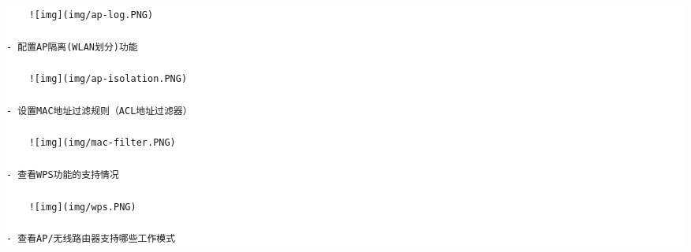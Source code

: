         ![img](img/ap-log.PNG)

    - 配置AP隔离(WLAN划分)功能

        ![img](img/ap-isolation.PNG)
    
    - 设置MAC地址过滤规则（ACL地址过滤器）

        ![img](img/mac-filter.PNG)

    - 查看WPS功能的支持情况

        ![img](img/wps.PNG)

    - 查看AP/无线路由器支持哪些工作模式
